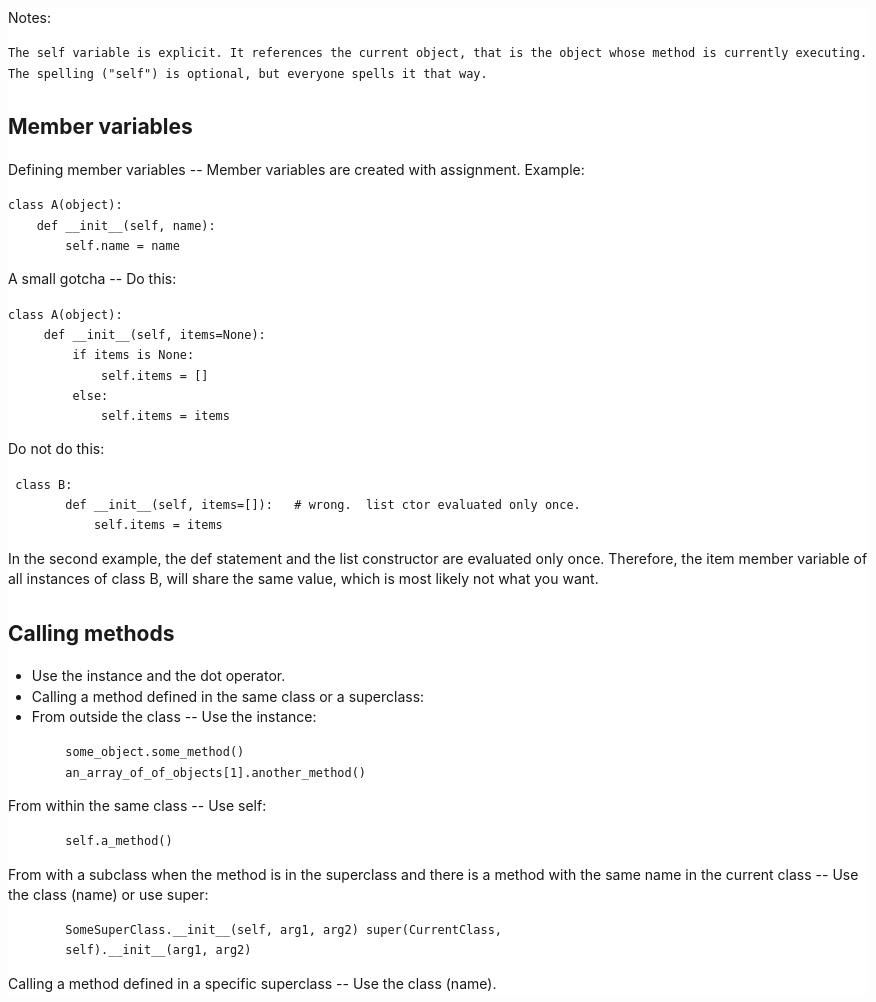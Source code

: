 Notes:

    The self variable is explicit. It references the current object, that is the object whose method is currently executing.
    The spelling ("self") is optional, but everyone spells it that way.

## Member variables

Defining member variables -- Member variables are created with assignment. Example:

```
class A(object):
    def __init__(self, name):
        self.name = name
```
A small gotcha -- Do this:
```
class A(object):
     def __init__(self, items=None):
         if items is None:
             self.items = []
         else:
             self.items = items
```
Do not do this:
```
 class B:
        def __init__(self, items=[]):   # wrong.  list ctor evaluated only once.
            self.items = items

```

In the second example, the def statement and the list constructor are evaluated only once. Therefore, the item member variable of all instances of class B, will share the same value, which is most likely not what you want.


## Calling methods
   * Use the instance and the dot operator.
   * Calling a method defined in the same class or a superclass:
   * From outside the class -- Use the instance:

```
        some_object.some_method()
        an_array_of_of_objects[1].another_method()
```
From within the same class -- Use self:

```
        self.a_method()
```
From with a subclass when the method is in the superclass and there is a method with the same name in the current class -- Use the class (name) or use super:

```
        SomeSuperClass.__init__(self, arg1, arg2) super(CurrentClass,
        self).__init__(arg1, arg2)
```
Calling a method defined in a specific superclass -- Use the class (name).
